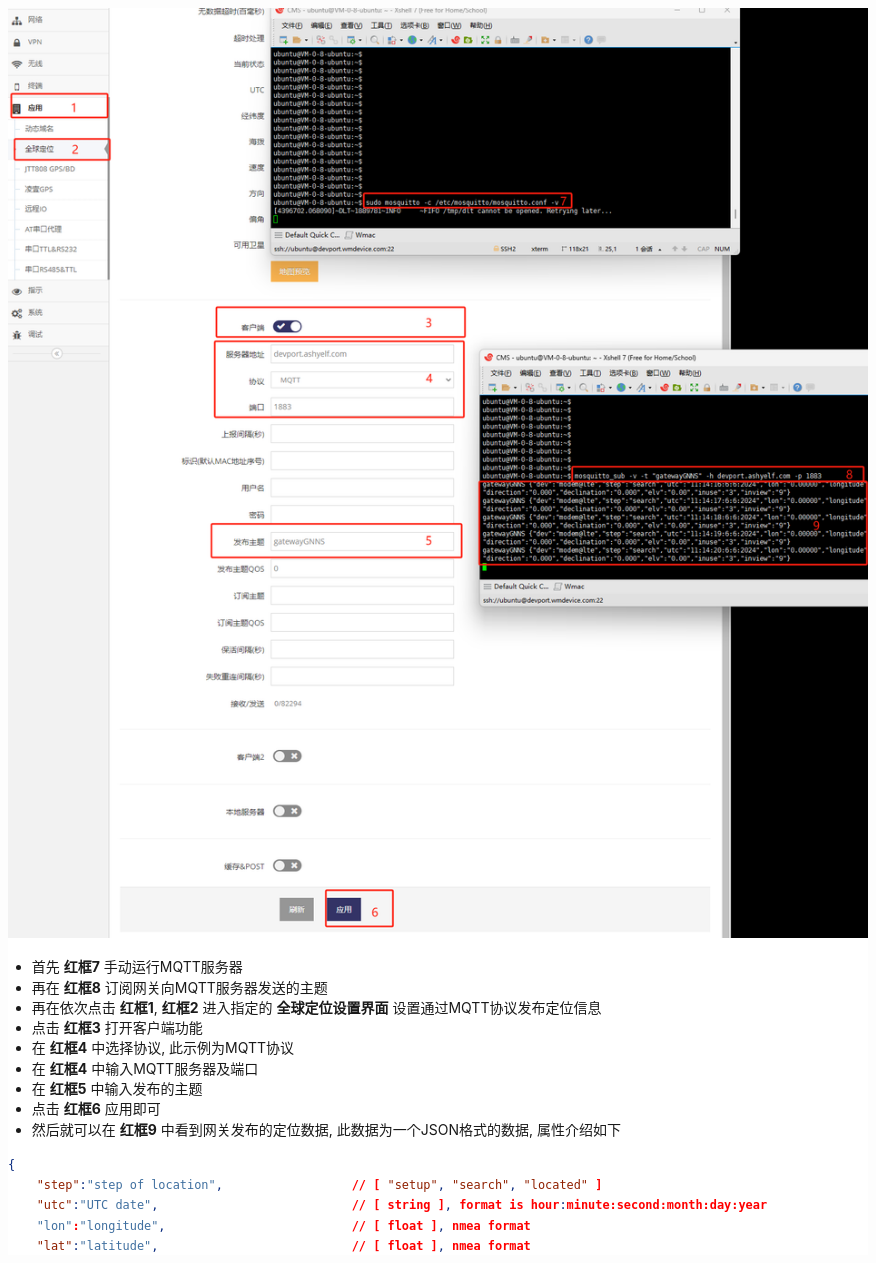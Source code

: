 ![avatar](./gnss_tcp_mqtt.png) 

- 首先 **红框7** 手动运行MQTT服务器
- 再在 **红框8** 订阅网关向MQTT服务器发送的主题
- 再在依次点击 **红框1**, **红框2** 进入指定的 **全球定位设置界面** 设置通过MQTT协议发布定位信息
- 点击 **红框3** 打开客户端功能
- 在 **红框4** 中选择协议, 此示例为MQTT协议
- 在 **红框4** 中输入MQTT服务器及端口
- 在 **红框5** 中输入发布的主题
- 点击 **红框6** 应用即可
- 然后就可以在 **红框9** 中看到网关发布的定位数据, 此数据为一个JSON格式的数据, 属性介绍如下
```json
{
    "step":"step of location",                  // [ "setup", "search", "located" ]
    "utc":"UTC date",                           // [ string ], format is hour:minute:second:month:day:year
    "lon":"longitude",                          // [ float ], nmea format
    "lat":"latitude",                           // [ float ], nmea format
```